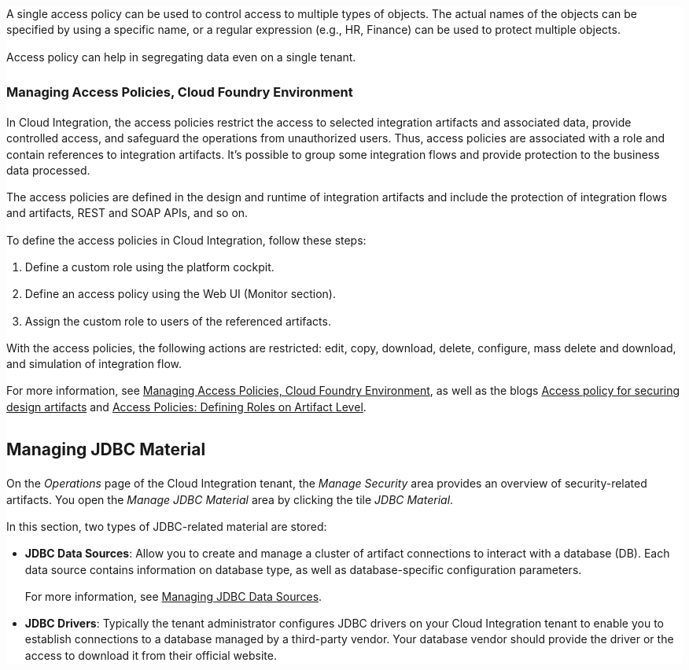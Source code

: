 
A single access policy can be used to control access to multiple types of objects. The actual names of the objects can be specified by using a specific name, or a regular expression \(e.g., HR, Finance\) can be used to protect multiple objects.

Access policy can help in segregating data even on a single tenant.



### Managing Access Policies, Cloud Foundry Environment

In Cloud Integration, the access policies restrict the access to selected integration artifacts and associated data, provide controlled access, and safeguard the operations from unauthorized users. Thus, access policies are associated with a role and contain references to integration artifacts. It’s possible to group some integration flows and provide protection to the business data processed.

The access policies are defined in the design and runtime of integration artifacts and include the protection of integration flows and artifacts, REST and SOAP APIs, and so on.

To define the access policies in Cloud Integration, follow these steps:

1.  Define a custom role using the platform cockpit.

2.  Define an access policy using the Web UI \(Monitor section\).

3.  Assign the custom role to users of the referenced artifacts.


With the access policies, the following actions are restricted: edit, copy, download, delete, configure, mass delete and download, and simulation of integration flow.

For more information, see [Managing Access Policies, Cloud Foundry Environment](https://help.sap.com/viewer/368c481cd6954bdfa5d0435479fd4eaf/Cloud/en-US/7db3c87f6c744016b7eed9838912e123.html), as well as the blogs [Access policy for securing design artifacts](https://blogs.sap.com/2021/06/07/access-policy-for-securing-design-artifacts-and-control-access-to-integration-flow-in-the-sap-cloud-integration/) and [Access Policies: Defining Roles on Artifact Level](https://blogs.sap.com/2020/06/12/cloud-integration-access-policies-defining-roles-on-artifact-level/).



<a name="loio09ec01662efc4886afbbc7e8dddc8bdc__section_nmz_3b2_mqb"/>

## Managing JDBC Material

On the *Operations* page of the Cloud Integration tenant, the *Manage Security* area provides an overview of security-related artifacts. You open the *Manage JDBC Material* area by clicking the tile *JDBC Material*.

In this section, two types of JDBC-related material are stored:

-   **JDBC Data Sources**: Allow you to create and manage a cluster of artifact connections to interact with a database \(DB\). Each data source contains information on database type, as well as database-specific configuration parameters.

    For more information, see [Managing JDBC Data Sources](https://help.sap.com/viewer/368c481cd6954bdfa5d0435479fd4eaf/Cloud/en-US/4c873fac537248e58767f74e4a74d867.html).

-   **JDBC Drivers**: Typically the tenant administrator configures JDBC drivers on your Cloud Integration tenant to enable you to establish connections to a database managed by a third-party vendor. Your database vendor should provide the driver or the access to download it from their official website.
